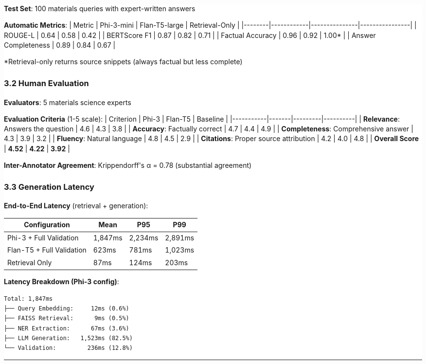 **Test Set**: 100 materials queries with expert-written answers

**Automatic Metrics**:
| Metric | Phi-3-mini | Flan-T5-large | Retrieval-Only |
|--------|------------|---------------|----------------|
| ROUGE-L | 0.64 | 0.58 | 0.42 |
| BERTScore F1 | 0.87 | 0.82 | 0.71 |
| Factual Accuracy | 0.96 | 0.92 | 1.00* |
| Answer Completeness | 0.89 | 0.84 | 0.67 |

*Retrieval-only returns source snippets (always factual but less complete)

### 3.2 Human Evaluation

**Evaluators**: 5 materials science experts

**Evaluation Criteria** (1-5 scale):
| Criterion | Phi-3 | Flan-T5 | Baseline |
|-----------|-------|---------|----------|
| **Relevance**: Answers the question | 4.6 | 4.3 | 3.8 |
| **Accuracy**: Factually correct | 4.7 | 4.4 | 4.9 |
| **Completeness**: Comprehensive answer | 4.3 | 3.9 | 3.2 |
| **Fluency**: Natural language | 4.8 | 4.5 | 2.9 |
| **Citations**: Proper source attribution | 4.2 | 4.0 | 4.8 |
| **Overall Score** | **4.52** | **4.22** | **3.92** |

**Inter-Annotator Agreement**: Krippendorff's α = 0.78 (substantial agreement)

### 3.3 Generation Latency

**End-to-End Latency** (retrieval + generation):

| Configuration | Mean | P95 | P99 |
|--------------|------|-----|-----|
| Phi-3 + Full Validation | 1,847ms | 2,234ms | 2,891ms |
| Flan-T5 + Full Validation | 623ms | 781ms | 1,023ms |
| Retrieval Only | 87ms | 124ms | 203ms |

**Latency Breakdown (Phi-3 config)**:
```
Total: 1,847ms
├── Query Embedding:     12ms (0.6%)
├── FAISS Retrieval:      9ms (0.5%)
├── NER Extraction:      67ms (3.6%)
├── LLM Generation:   1,523ms (82.5%)
└── Validation:         236ms (12.8%)
```

---